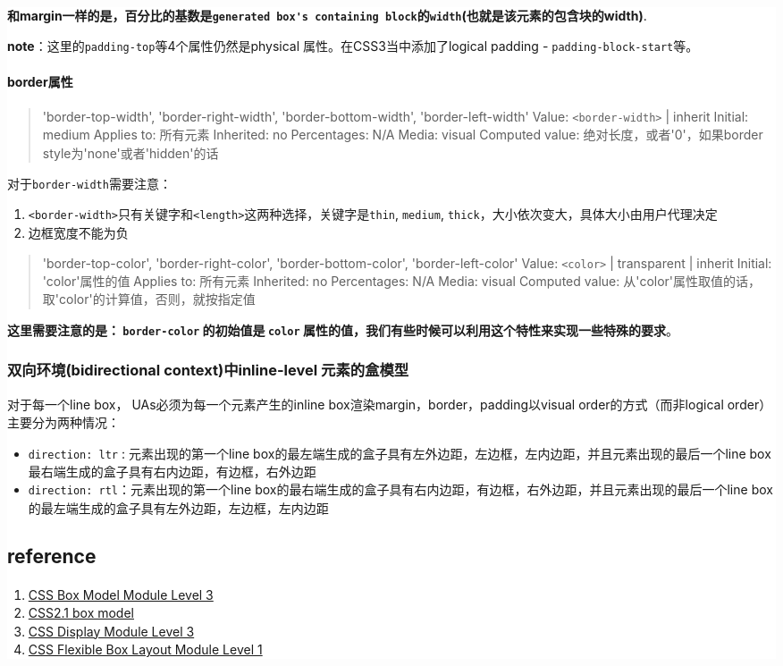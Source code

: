 **和margin一样的是，百分比的基数是`generated box's containing block`的`width`(也就是该元素的包含块的width)**.

**note**：这里的`padding-top`等4个属性仍然是physical 属性。在CSS3当中添加了logical padding - `padding-block-start`等。

#### border属性
> 'border-top-width', 'border-right-width', 'border-bottom-width', 'border-left-width'
Value:  	`<border-width>` | inherit
Initial:  	medium
Applies to:  	所有元素
Inherited:  	no
Percentages:  	N/A
Media:  	visual
Computed value:  	绝对长度，或者'0'，如果border style为'none'或者'hidden'的话

对于`border-width`需要注意：
1. `<border-width>`只有关键字和`<length>`这两种选择，关键字是`thin`, `medium`, `thick`，大小依次变大，具体大小由用户代理决定
2. 边框宽度不能为负

>'border-top-color', 'border-right-color', 'border-bottom-color', 'border-left-color'
Value:  	`<color>` | transparent | inherit
Initial:  	'color'属性的值
Applies to:  	所有元素
Inherited:  	no
Percentages:  	N/A
Media:  	visual
Computed value:  	从'color'属性取值的话，取'color'的计算值，否则，就按指定值

**这里需要注意的是： `border-color` 的初始值是 `color` 属性的值，我们有些时候可以利用这个特性来实现一些特殊的要求**。

### 双向环境(bidirectional context)中inline-level 元素的盒模型
对于每一个line box， UAs必须为每一个元素产生的inline box渲染margin，border，padding以visual order的方式（而非logical order）
主要分为两种情况：
- `direction: ltr` : 元素出现的第一个line box的最左端生成的盒子具有左外边距，左边框，左内边距，并且元素出现的最后一个line box最右端生成的盒子具有右内边距，有边框，右外边距
- `direction: rtl`：元素出现的第一个line box的最右端生成的盒子具有右内边距，有边框，右外边距，并且元素出现的最后一个line box的最左端生成的盒子具有左外边距，左边框，左内边距

## reference
1. [CSS Box Model Module Level 3](https://www.w3.org/TR/css-box-3/)
2. [CSS2.1 box model](https://www.w3.org/TR/2011/REC-CSS2-20110607/box.html#box-model)
3. [CSS Display Module Level 3](https://www.w3.org/TR/css-display-3/)
4. [CSS Flexible Box Layout Module Level 1](https://www.w3.org/TR/css-flexbox-1/)
